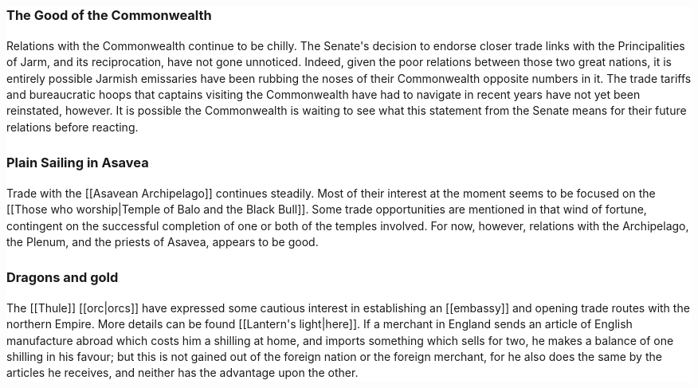### The Good of the Commonwealth
Relations with the Commonwealth continue to be chilly. The Senate's decision to endorse closer trade links with the Principalities of Jarm, and its reciprocation, have not gone unnoticed. Indeed, given the poor relations between those two great nations, it is entirely possible Jarmish emissaries have been rubbing the noses of their Commonwealth opposite numbers in it. The trade tariffs and bureaucratic hoops that captains visiting the Commonwealth have had to navigate in recent years have not yet been reinstated, however. It is possible the Commonwealth is waiting to see what this statement from the Senate means for their future relations before reacting.
### Plain Sailing in Asavea
Trade with the [[Asavean Archipelago]] continues steadily. Most of their interest at the moment seems to be focused on the [[Those who worship|Temple of Balo and the Black Bull]]. Some trade opportunities are mentioned in that wind of fortune, contingent on the successful completion of one or both of the temples involved. For now, however, relations with the Archipelago, the Plenum, and the priests of Asavea, appears to be good.
### Dragons and gold
The [[Thule]] [[orc|orcs]] have expressed some cautious interest in establishing an [[embassy]] and opening trade routes with the northern Empire. More details can be found [[Lantern's light|here]].
If a merchant in England sends an article of English manufacture abroad which costs him a shilling at home, and imports something which sells for two, he makes a balance of one shilling in his favour; but this is not gained out of the foreign nation or the foreign merchant, for he also does the same by the articles he receives, and neither has the advantage upon the other.